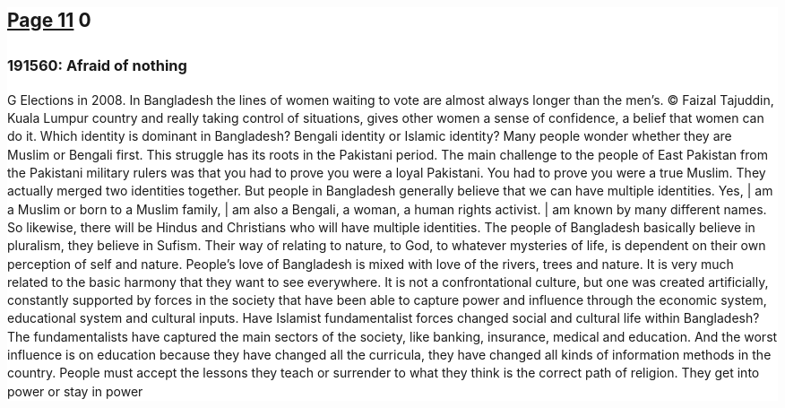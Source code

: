 ## [Page 11](https://demo.humlab.umu.se/courier/191443eng.pdf#page=11) 0

### 191560: Afraid of nothing

G Elections in 2008. In Bangladesh the lines of 
women waiting to vote are almost always longer 
than the men’s. 
© Faizal Tajuddin, Kuala Lumpur 
country and really taking control of 
situations, gives other women a sense of 
confidence, a belief that women can do it. 
Which identity is dominant in 
Bangladesh? Bengali identity or 
Islamic identity? 
Many people wonder whether they are 
Muslim or Bengali first. This struggle has 
its roots in the Pakistani period. The 
main challenge to the people of East 
Pakistan from the Pakistani military 
rulers was that you had to prove you 
were a loyal Pakistani. You had to prove 
you were a true Muslim. They actually 
merged two identities together. 
But people in Bangladesh generally 
believe that we can have multiple 
identities. Yes, | am a Muslim or born to 
a Muslim family, | am also a Bengali, a 
woman, a human rights activist. | am 
known by many different names. So 
likewise, there will be Hindus and 
Christians who will have multiple 
identities. The people of Bangladesh 
basically believe in pluralism, they 
believe in Sufism. Their way of relating 
to nature, to God, to whatever mysteries 
of life, is dependent on their own 
perception of self and nature. 
People’s love of Bangladesh is mixed 
with love of the rivers, trees and nature. 
It is very much related to the basic 
harmony that they want to see 
everywhere. It is not a confrontational 
culture, but one was created artificially, 
constantly supported by forces in the 
society that have been able to capture 
power and influence through the 
economic system, educational system 
and cultural inputs. 
Have Islamist fundamentalist forces 
changed social and cultural life within 
Bangladesh? 
The fundamentalists have captured the 
main sectors of the society, like banking, 
insurance, medical and education. And 
the worst influence is on education 
because they have changed all the 
curricula, they have changed all kinds of 
information methods in the country. 
People must accept the lessons they 
teach or surrender to what they think is 
the correct path of religion. 
They get into power or stay in power 